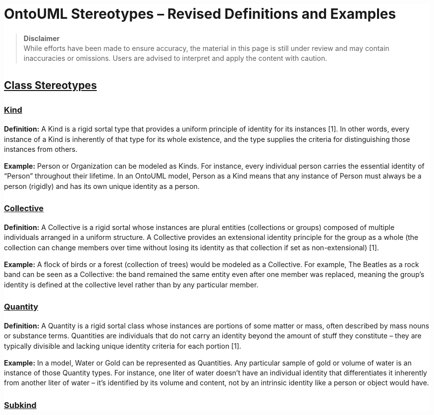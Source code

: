 # OntoUML Stereotypes – Revised Definitions and Examples

> **Disclaimer**  
> While efforts have been made to ensure accuracy, the material in this page is still under review and may contain inaccuracies or omissions. Users are advised to interpret and apply the content with caution.

## [Class Stereotypes](https://ontouml.readthedocs.io/en/latest/classes/index.html)

### [Kind](https://ontouml.readthedocs.io/en/latest/classes/sortals/kind/index.html)

**Definition:** A Kind is a rigid sortal type that provides a uniform principle of identity for its instances [1]. In other words, every instance of a Kind is inherently of that type for its whole existence, and the type supplies the criteria for distinguishing those instances from others.

**Example:** Person or Organization can be modeled as Kinds. For instance, every individual person carries the essential identity of “Person” throughout their lifetime. In an OntoUML model, Person as a Kind means that any instance of Person must always be a person (rigidly) and has its own unique identity as a person.

### [Collective](https://ontouml.readthedocs.io/en/latest/classes/sortals/collective/index.html)

**Definition:** A Collective is a rigid sortal whose instances are plural entities (collections or groups) composed of multiple individuals arranged in a uniform structure. A Collective provides an extensional identity principle for the group as a whole (the collection can change members over time without losing its identity as that collection if set as non-extensional) [1].

**Example:** A flock of birds or a forest (collection of trees) would be modeled as a Collective. For example, The Beatles as a rock band can be seen as a Collective: the band remained the same entity even after one member was replaced, meaning the group’s identity is defined at the collective level rather than by any particular member.

### [Quantity](https://ontouml.readthedocs.io/en/latest/classes/sortals/quantity/index.html)

**Definition:** A Quantity is a rigid sortal class whose instances are portions of some matter or mass, often described by mass nouns or substance terms. Quantities are individuals that do not carry an identity beyond the amount of stuff they constitute – they are typically divisible and lacking unique identity criteria for each portion [1].

**Example:** In a model, Water or Gold can be represented as Quantities. Any particular sample of gold or volume of water is an instance of those Quantity types. For instance, one liter of water doesn’t have an individual identity that differentiates it inherently from another liter of water – it’s identified by its volume and content, not by an intrinsic identity like a person or object would have.

### [Subkind](https://ontouml.readthedocs.io/en/latest/classes/sortals/subkind/index.html)
